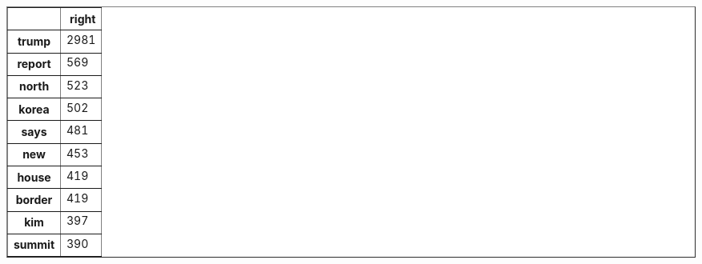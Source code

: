 


<div>
<style scoped>
    .dataframe tbody tr th:only-of-type {
        vertical-align: middle;
    }

    .dataframe tbody tr th {
        vertical-align: top;
    }

    .dataframe thead th {
        text-align: right;
    }
</style>
<table border="1" class="dataframe">
  <thead>
    <tr style="text-align: right;">
      <th></th>
      <th>right</th>
    </tr>
  </thead>
  <tbody>
    <tr>
      <th>trump</th>
      <td>2981</td>
    </tr>
    <tr>
      <th>report</th>
      <td>569</td>
    </tr>
    <tr>
      <th>north</th>
      <td>523</td>
    </tr>
    <tr>
      <th>korea</th>
      <td>502</td>
    </tr>
    <tr>
      <th>says</th>
      <td>481</td>
    </tr>
    <tr>
      <th>new</th>
      <td>453</td>
    </tr>
    <tr>
      <th>house</th>
      <td>419</td>
    </tr>
    <tr>
      <th>border</th>
      <td>419</td>
    </tr>
    <tr>
      <th>kim</th>
      <td>397</td>
    </tr>
    <tr>
      <th>summit</th>
      <td>390</td>
    </tr>
    <tr>